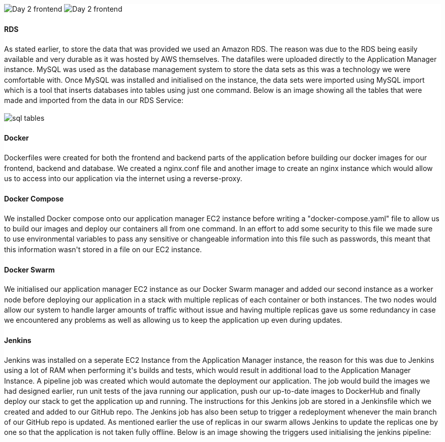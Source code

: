 <img width="560" alt="Day 2 frontend" src="https://user-images.githubusercontent.com/86321052/135465168-d9aacbf8-f18c-4df4-929d-b7dbecafa497.JPG">
<img width="660" alt="Day 2 frontend" src="https://user-images.githubusercontent.com/86114742/135478165-e6422b07-e705-4cb0-b96c-3549f4053e63.JPG">


#### RDS ####

As stated earlier, to store the data that was provided we used an Amazon RDS. The reason was due to the RDS being easily available and very durable as it was hosted by AWS themselves. The datafiles were uploaded directly to the Application Manager instance. MySQL was used as the database management system to store the data sets as this was a technology we were comfortable with. Once MySQL was installed and initialised on the instance, the data sets were imported using MySQL import which is a tool that inserts databases into tables using just one command. Below is an image showing all the tables that were made and imported from the data in our RDS Service:

![sql tables](https://user-images.githubusercontent.com/86321052/135471836-1c3663e6-0cf3-43b5-8188-efce229c416a.JPG)

#### Docker #### 

Dockerfiles were created for both the frontend and backend parts of the application before building our docker images for our frontend, backend and database. 
We created a nginx.conf file and another image to create an nginx instance which would allow us to access into our application via the internet using a reverse-proxy.

#### Docker Compose #### 

We installed Docker compose onto our application manager EC2 instance before writing a "docker-compose.yaml" file to allow us to build our images and deploy our containers all from one command.
In an effort to add some security to this file we made sure to use environmental variables to pass any sensitive or changeable information into this file such as passwords, this meant that this information wasn't stored in a file on our EC2 instance.

#### Docker Swarm #### 

We initialised our application manager EC2 instance as our Docker Swarm manager and added our second instance as a worker node before deploying our application in a stack with multiple replicas of each container or both instances.
The two nodes would allow our system to handle larger amounts of traffic without issue and having multiple replicas gave us some redundancy in case we encountered any problems as well as allowing us to keep the application up even during updates.

#### Jenkins ####

Jenkins was installed on a seperate EC2 Instance from the Application Manager instance, the reason for this was due to Jenkins using a lot of RAM when performing it's builds and tests, which would result in additional load to the Application Manager Instance. 
A pipeline job was created which would automate the deployment our application. The job would build the images we had designed earlier, run unit tests of the java running our application, push our up-to-date images to DockerHub and finally deploy our stack to get the application up and running.
The instructions for this Jenkins job are stored in a Jenkinsfile which we created and added to our GitHub repo. The Jenkins job has also been setup to trigger a redeployment whenever the main branch of our GitHub repo is updated. As mentioned earlier the use of replicas in our swarm allows Jenkins to update the replicas one by one so that the application is not taken fully offline. Below is an image showing the triggers used initialising the jenkins pipeline:
